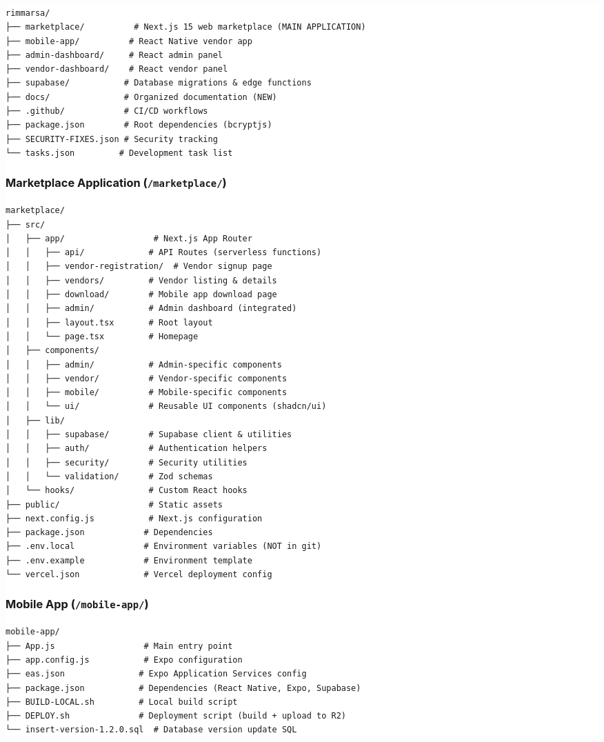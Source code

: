 ```
rimmarsa/
├── marketplace/          # Next.js 15 web marketplace (MAIN APPLICATION)
├── mobile-app/          # React Native vendor app
├── admin-dashboard/     # React admin panel
├── vendor-dashboard/    # React vendor panel
├── supabase/           # Database migrations & edge functions
├── docs/               # Organized documentation (NEW)
├── .github/            # CI/CD workflows
├── package.json        # Root dependencies (bcryptjs)
├── SECURITY-FIXES.json # Security tracking
└── tasks.json         # Development task list
```

### Marketplace Application (`/marketplace/`)

```
marketplace/
├── src/
│   ├── app/                  # Next.js App Router
│   │   ├── api/             # API Routes (serverless functions)
│   │   ├── vendor-registration/  # Vendor signup page
│   │   ├── vendors/         # Vendor listing & details
│   │   ├── download/        # Mobile app download page
│   │   ├── admin/           # Admin dashboard (integrated)
│   │   ├── layout.tsx       # Root layout
│   │   └── page.tsx         # Homepage
│   ├── components/
│   │   ├── admin/           # Admin-specific components
│   │   ├── vendor/          # Vendor-specific components
│   │   ├── mobile/          # Mobile-specific components
│   │   └── ui/              # Reusable UI components (shadcn/ui)
│   ├── lib/
│   │   ├── supabase/        # Supabase client & utilities
│   │   ├── auth/            # Authentication helpers
│   │   ├── security/        # Security utilities
│   │   └── validation/      # Zod schemas
│   └── hooks/               # Custom React hooks
├── public/                  # Static assets
├── next.config.js           # Next.js configuration
├── package.json            # Dependencies
├── .env.local              # Environment variables (NOT in git)
├── .env.example            # Environment template
└── vercel.json             # Vercel deployment config
```

### Mobile App (`/mobile-app/`)

```
mobile-app/
├── App.js                  # Main entry point
├── app.config.js           # Expo configuration
├── eas.json               # Expo Application Services config
├── package.json           # Dependencies (React Native, Expo, Supabase)
├── BUILD-LOCAL.sh         # Local build script
├── DEPLOY.sh              # Deployment script (build + upload to R2)
└── insert-version-1.2.0.sql  # Database version update SQL
```
